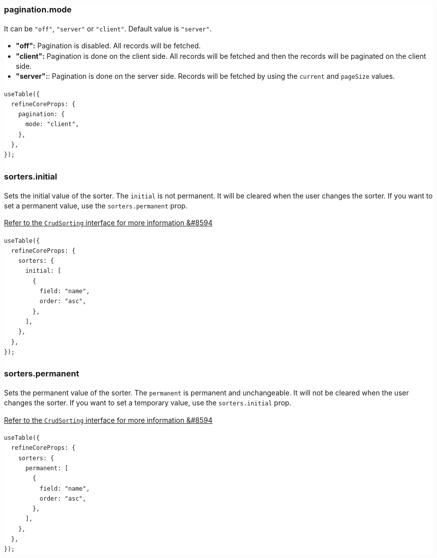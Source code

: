 ### pagination.mode

It can be `"off"`, `"server"` or `"client"`. Default value is `"server"`.

- **"off":** Pagination is disabled. All records will be fetched.
- **"client":** Pagination is done on the client side. All records will be fetched and then the records will be paginated on the client side.
- **"server":**: Pagination is done on the server side. Records will be fetched by using the `current` and `pageSize` values.

```tsx
useTable({
  refineCoreProps: {
    pagination: {
      mode: "client",
    },
  },
});
```

### sorters.initial

Sets the initial value of the sorter. The `initial` is not permanent. It will be cleared when the user changes the sorter. If you want to set a permanent value, use the `sorters.permanent` prop.

[Refer to the `CrudSorting` interface for more information &#8594](/docs/core/interface-references#crudsorting)

```tsx
useTable({
  refineCoreProps: {
    sorters: {
      initial: [
        {
          field: "name",
          order: "asc",
        },
      ],
    },
  },
});
```

### sorters.permanent

Sets the permanent value of the sorter. The `permanent` is permanent and unchangeable. It will not be cleared when the user changes the sorter. If you want to set a temporary value, use the `sorters.initial` prop.

[Refer to the `CrudSorting` interface for more information &#8594](/docs/core/interface-references#crudsorting)

```tsx
useTable({
  refineCoreProps: {
    sorters: {
      permanent: [
        {
          field: "name",
          order: "asc",
        },
      ],
    },
  },
});
```
